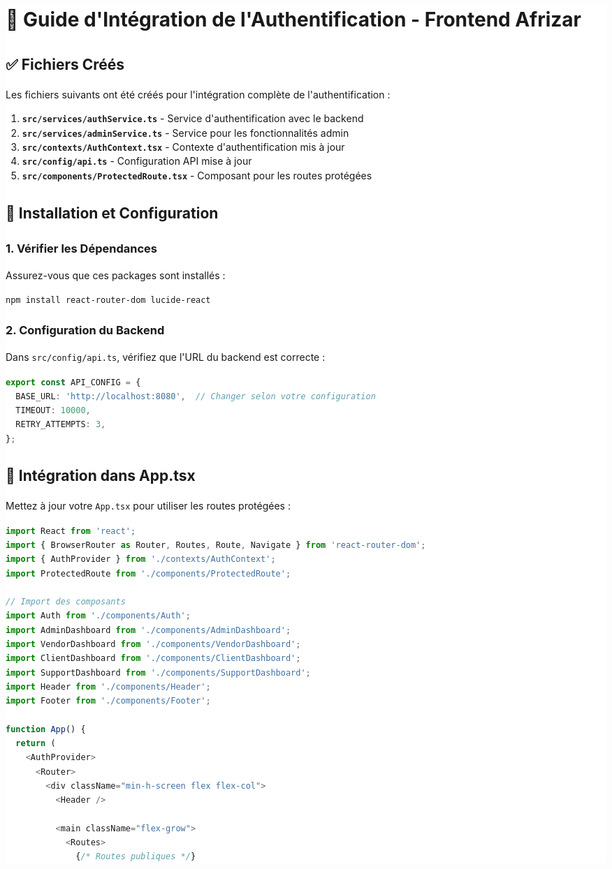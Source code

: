 # 🔐 Guide d'Intégration de l'Authentification - Frontend Afrizar

## ✅ Fichiers Créés

Les fichiers suivants ont été créés pour l'intégration complète de l'authentification :

1. **`src/services/authService.ts`** - Service d'authentification avec le backend
2. **`src/services/adminService.ts`** - Service pour les fonctionnalités admin
3. **`src/contexts/AuthContext.tsx`** - Contexte d'authentification mis à jour
4. **`src/config/api.ts`** - Configuration API mise à jour
5. **`src/components/ProtectedRoute.tsx`** - Composant pour les routes protégées

## 🚀 Installation et Configuration

### 1. Vérifier les Dépendances

Assurez-vous que ces packages sont installés :

```bash
npm install react-router-dom lucide-react
```

### 2. Configuration du Backend

Dans `src/config/api.ts`, vérifiez que l'URL du backend est correcte :

```typescript
export const API_CONFIG = {
  BASE_URL: 'http://localhost:8080',  // Changer selon votre configuration
  TIMEOUT: 10000,
  RETRY_ATTEMPTS: 3,
};
```

## 📱 Intégration dans App.tsx

Mettez à jour votre `App.tsx` pour utiliser les routes protégées :

```typescript
import React from 'react';
import { BrowserRouter as Router, Routes, Route, Navigate } from 'react-router-dom';
import { AuthProvider } from './contexts/AuthContext';
import ProtectedRoute from './components/ProtectedRoute';

// Import des composants
import Auth from './components/Auth';
import AdminDashboard from './components/AdminDashboard';
import VendorDashboard from './components/VendorDashboard';
import ClientDashboard from './components/ClientDashboard';
import SupportDashboard from './components/SupportDashboard';
import Header from './components/Header';
import Footer from './components/Footer';

function App() {
  return (
    <AuthProvider>
      <Router>
        <div className="min-h-screen flex flex-col">
          <Header />
          
          <main className="flex-grow">
            <Routes>
              {/* Routes publiques */}
```